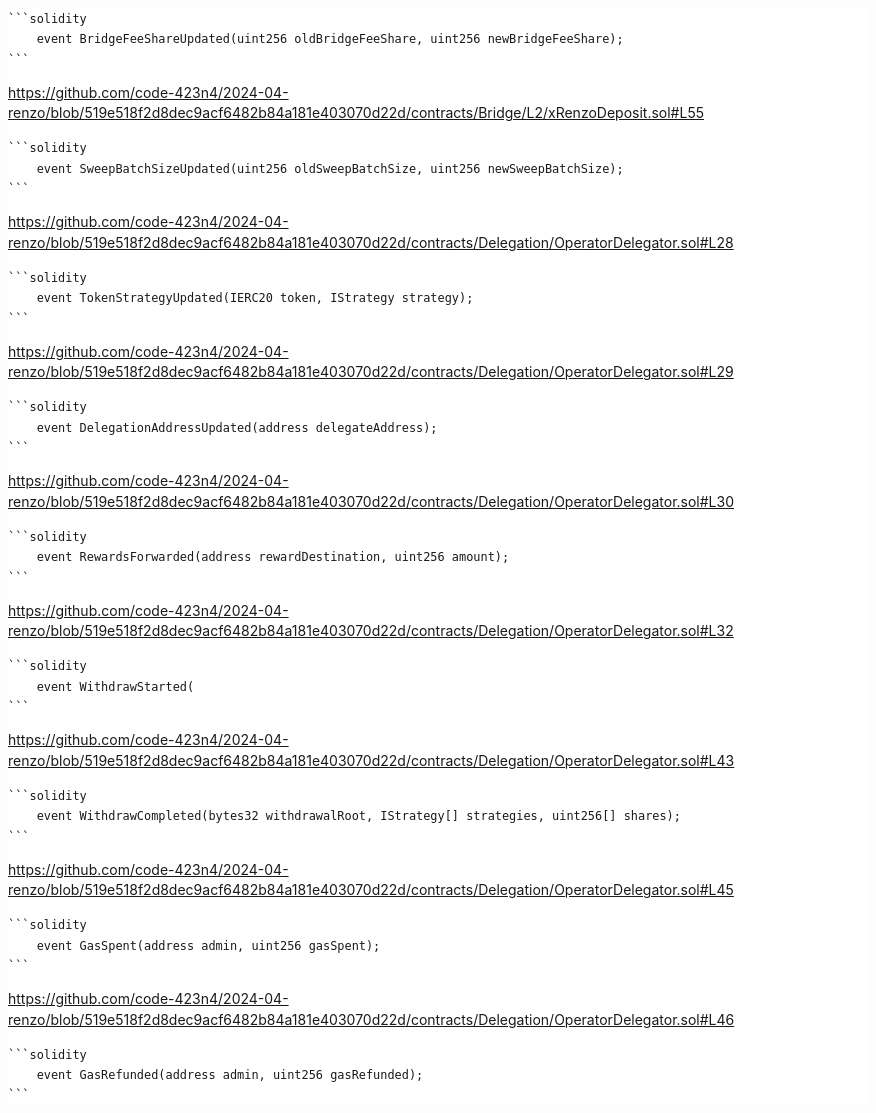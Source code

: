 	```solidity
	    event BridgeFeeShareUpdated(uint256 oldBridgeFeeShare, uint256 newBridgeFeeShare);
	```

https://github.com/code-423n4/2024-04-renzo/blob/519e518f2d8dec9acf6482b84a181e403070d22d/contracts/Bridge/L2/xRenzoDeposit.sol#L55


	```solidity
	    event SweepBatchSizeUpdated(uint256 oldSweepBatchSize, uint256 newSweepBatchSize);
	```


https://github.com/code-423n4/2024-04-renzo/blob/519e518f2d8dec9acf6482b84a181e403070d22d/contracts/Delegation/OperatorDelegator.sol#L28

	```solidity
	    event TokenStrategyUpdated(IERC20 token, IStrategy strategy);
	```

https://github.com/code-423n4/2024-04-renzo/blob/519e518f2d8dec9acf6482b84a181e403070d22d/contracts/Delegation/OperatorDelegator.sol#L29

	```solidity
	    event DelegationAddressUpdated(address delegateAddress);
	```

https://github.com/code-423n4/2024-04-renzo/blob/519e518f2d8dec9acf6482b84a181e403070d22d/contracts/Delegation/OperatorDelegator.sol#L30

	```solidity
	    event RewardsForwarded(address rewardDestination, uint256 amount);
	```

https://github.com/code-423n4/2024-04-renzo/blob/519e518f2d8dec9acf6482b84a181e403070d22d/contracts/Delegation/OperatorDelegator.sol#L32

	```solidity
	    event WithdrawStarted(
	```

https://github.com/code-423n4/2024-04-renzo/blob/519e518f2d8dec9acf6482b84a181e403070d22d/contracts/Delegation/OperatorDelegator.sol#L43

	```solidity
	    event WithdrawCompleted(bytes32 withdrawalRoot, IStrategy[] strategies, uint256[] shares);
	```

https://github.com/code-423n4/2024-04-renzo/blob/519e518f2d8dec9acf6482b84a181e403070d22d/contracts/Delegation/OperatorDelegator.sol#L45

	```solidity
	    event GasSpent(address admin, uint256 gasSpent);
	```

https://github.com/code-423n4/2024-04-renzo/blob/519e518f2d8dec9acf6482b84a181e403070d22d/contracts/Delegation/OperatorDelegator.sol#L46

	```solidity
	    event GasRefunded(address admin, uint256 gasRefunded);
	```
